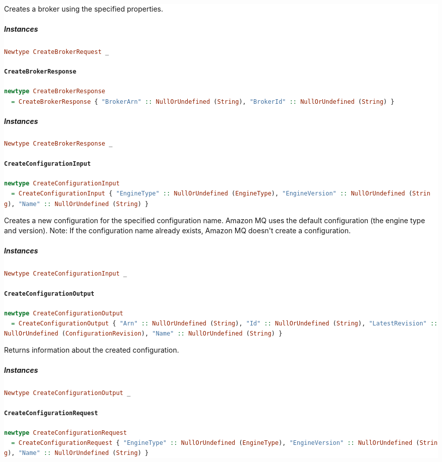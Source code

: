 Creates a broker using the specified properties.

##### Instances
``` purescript
Newtype CreateBrokerRequest _
```

#### `CreateBrokerResponse`

``` purescript
newtype CreateBrokerResponse
  = CreateBrokerResponse { "BrokerArn" :: NullOrUndefined (String), "BrokerId" :: NullOrUndefined (String) }
```

##### Instances
``` purescript
Newtype CreateBrokerResponse _
```

#### `CreateConfigurationInput`

``` purescript
newtype CreateConfigurationInput
  = CreateConfigurationInput { "EngineType" :: NullOrUndefined (EngineType), "EngineVersion" :: NullOrUndefined (String), "Name" :: NullOrUndefined (String) }
```

Creates a new configuration for the specified configuration name. Amazon MQ uses the default configuration (the engine type and version). Note: If the configuration name already exists, Amazon MQ doesn't create a configuration.

##### Instances
``` purescript
Newtype CreateConfigurationInput _
```

#### `CreateConfigurationOutput`

``` purescript
newtype CreateConfigurationOutput
  = CreateConfigurationOutput { "Arn" :: NullOrUndefined (String), "Id" :: NullOrUndefined (String), "LatestRevision" :: NullOrUndefined (ConfigurationRevision), "Name" :: NullOrUndefined (String) }
```

Returns information about the created configuration.

##### Instances
``` purescript
Newtype CreateConfigurationOutput _
```

#### `CreateConfigurationRequest`

``` purescript
newtype CreateConfigurationRequest
  = CreateConfigurationRequest { "EngineType" :: NullOrUndefined (EngineType), "EngineVersion" :: NullOrUndefined (String), "Name" :: NullOrUndefined (String) }
```
